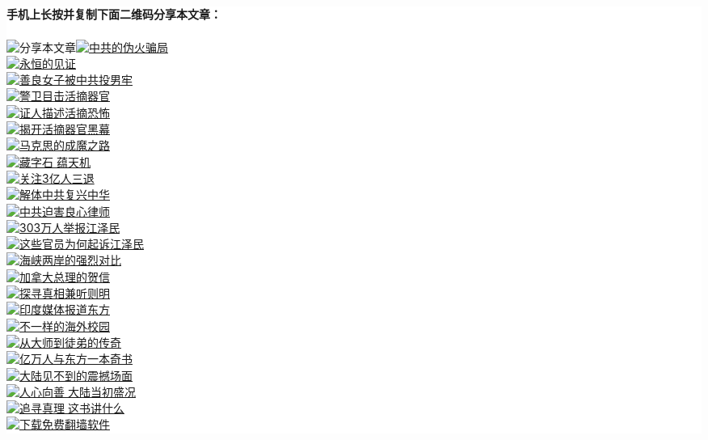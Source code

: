 <strong>手机上长按并复制下面二维码分享本文章：</strong><br><br><img src="http://d1p1.ip.zn2.us/v.php?action=qrcode&url=https://github.com/wlrgim293/djy/blob/master/gb/16/2/14/n4639451.md%231" title="分享本文章"></td><td VALIGN=TOP><a href="https://github.com/wlrgim293/djy/blob/master/gb/16/1/21/n4622075.md?dfh#1" target="_blank"><img src="https://raw.githubusercontent.com/wlrgim293/djy/master/gb/300/wei-f1.jpg" title="中共的伪火骗局"  alt="中共的伪火骗局"></a><br><a href="https://github.com/wlrgim293/www/blob/master/README.md?dfh#9" target="_blank"><img src="https://raw.githubusercontent.com/wlrgim293/djy/master/gb/300/yong-h.jpg" title="永恒的见证"  alt="永恒的见证"></a><br><a href="https://github.com/wlrgim293/djy/blob/master/gb/13/9/29/n3974789.md?dfh#1" target="_blank"><img src="https://raw.githubusercontent.com/wlrgim293/djy/master/gb/300/shang-lnz.jpg" title="善良女子被中共投男牢"  alt="善良女子被中共投男牢"></a><br><a href="https://github.com/wlrgim293/djy/blob/master/gb/16/3/16/n4663449.md?dfh#1" target="_blank"><img src="https://raw.githubusercontent.com/wlrgim293/djy/master/gb/300/huo-z3.jpg" title="警卫目击活摘器官"  alt="警卫目击活摘器官"></a><br><a href="https://github.com/wlrgim293/djy/blob/master/gb/16/8/7/n8177641.md?dfh#1" target="_blank"><img src="https://raw.githubusercontent.com/wlrgim293/djy/master/gb/300/huo-z4.jpg" title="证人描述活摘恐怖"  alt="证人描述活摘恐怖"></a><br><a href="https://github.com/wlrgim293/djy/blob/master/gb/10/4/19/n2881569.md?dfh#1" target="_blank"><img src="https://raw.githubusercontent.com/wlrgim293/djy/master/gb/300/huo-z1.jpg" title="揭开活摘器官黑幕"  alt="揭开活摘器官黑幕"></a><br><a href="https://github.com/wlrgim293/djy/blob/master/gb/10/11/7/n3077476.md?dfh#1" target="_blank"><img src="https://raw.githubusercontent.com/wlrgim293/djy/master/gb/300/ma-ks.jpg" title="马克思的成魔之路"  alt="马克思的成魔之路"></a><br><a href="https://github.com/wlrgim293/djy/blob/master/gb/14/6/9/n4173977.md?dfh#1" target="_blank"><img src="https://raw.githubusercontent.com/wlrgim293/djy/master/gb/300/chang-zs.jpg" title="藏字石 蕴天机"  alt="藏字石 蕴天机"></a><br><a href="https://github.com/wlrgim293/djy/blob/master/gb/18/5/10/n10381511.md?dfh#1" target="_blank"><img src="https://raw.githubusercontent.com/wlrgim293/djy/master/gb/300/st1.jpg" title="关注3亿人三退"  alt="关注3亿人三退"></a><br><a href="https://github.com/wlrgim293/djy/blob/master/gb/18/3/21/n10237682.md?dfh#1" target="_blank"><img src="https://raw.githubusercontent.com/wlrgim293/djy/master/gb/300/jie-t.jpg" title="解体中共复兴中华"  alt="解体中共复兴中华"></a><br><a href="https://github.com/wlrgim293/djy/blob/master/gb/9/2/9/n2422991.md?dfh#1" target="_blank"><img src="https://raw.githubusercontent.com/wlrgim293/djy/master/gb/300/gao-zs.jpg" title="中共迫害良心律师"  alt="中共迫害良心律师"></a><br><a href="https://github.com/wlrgim293/djy/blob/master/gb/18/12/9/n10900044.md?dfh#1" target="_blank"><img src="https://raw.githubusercontent.com/wlrgim293/djy/master/gb/300/sj1.jpg" title="303万人举报江泽民"  alt="303万人举报江泽民"></a><br><a href="https://github.com/wlrgim293/djy/blob/master/gb/18/8/28/n10672014.md?dfh#1" target="_blank"><img src="https://raw.githubusercontent.com/wlrgim293/djy/master/gb/300/sj2.jpg" title="这些官员为何起诉江泽民"  alt="这些官员为何起诉江泽民"></a><br><a href="https://github.com/wlrgim293/djy/blob/master/gb/8/12/18/n2367165.md?dfh#1" target="_blank"><img src="https://raw.githubusercontent.com/wlrgim293/djy/master/gb/300/liangan.jpg" title="海峡两岸的强烈对比"  alt="海峡两岸的强烈对比"></a><br><a href="https://github.com/wlrgim293/djy/blob/master/gb/15/12/10/n4593139.md?dfh#1" target="_blank"><img src="https://raw.githubusercontent.com/wlrgim293/djy/master/gb/300/jia-ndzl.jpg" title="加拿大总理的贺信"  alt="加拿大总理的贺信"></a><br><a href="https://github.com/wlrgim293/djy/blob/master/gb/11/6/17/n3289382.md?dfh#1" target="_blank"><img src="https://raw.githubusercontent.com/wlrgim293/djy/master/gb/300/xiao-wd.jpg" title="探寻真相兼听则明"  alt="探寻真相兼听则明"></a><br><a href="https://github.com/wlrgim293/djy/blob/master/gb/18/10/27/n10812623.md?dfh#1" target="_blank"><img src="https://raw.githubusercontent.com/wlrgim293/djy/master/gb/300/yindu.jpg" title="印度媒体报道东方"  alt="印度媒体报道东方"></a><br><a href="https://github.com/wlrgim293/djy/blob/master/gb/18/6/9/n10469652.md?dfh#1" target="_blank"><img src="https://raw.githubusercontent.com/wlrgim293/djy/master/gb/300/xie-j.jpg" title="不一样的海外校园"  alt="不一样的海外校园"></a><br><a href="https://github.com/wlrgim293/djy/blob/master/gb/7/4/5/n1669415.md?dfh#1" target="_blank"><img src="https://raw.githubusercontent.com/wlrgim293/djy/master/gb/300/li-up.jpg" title="从大师到徒弟的传奇"  alt="从大师到徒弟的传奇"></a><br><a href="https://github.com/wlrgim293/djy/blob/master/gb/17/5/26/n9191512.md?dfh#1" target="_blank"><img src="https://raw.githubusercontent.com/wlrgim293/djy/master/gb/300/zfl2.jpg" title="亿万人与东方一本奇书"  alt="亿万人与东方一本奇书"></a><br><a href="https://github.com/wlrgim293/djy/blob/master/gb/13/11/27/n4020290.md?dfh#1" target="_blank"><img src="https://raw.githubusercontent.com/wlrgim293/djy/master/gb/300/zhen-h.jpg" title="大陆见不到的震撼场面"  alt="大陆见不到的震撼场面"></a><br><a href="https://github.com/wlrgim293/djy/blob/master/gb/15/7/17/n4482910.md?dfh#1" target="_blank"><img src="https://raw.githubusercontent.com/wlrgim293/djy/master/gb/300/dalu-sk.jpg" title="人心向善 大陆当初盛况"  alt="人心向善 大陆当初盛况"></a><br><a href="https://github.com/wlrgim293/djy/blob/master/gb/19/1/5/n10955468.md?dfh#1" target="_blank"><img src="https://raw.githubusercontent.com/wlrgim293/djy/master/gb/300/zfl1.jpg" title="追寻真理 这书讲什么"  alt="追寻真理 这书讲什么"></a><br><a href="https://github.com/wlrgim293/www/blob/master/README.md?dfh#1" target="_blank"><img src="https://raw.githubusercontent.com/wlrgim293/djy/master/gb/300/fq1.jpg" title="下载免费翻墙软件"  alt="下载免费翻墙软件"></a><br></td></tr></table>
